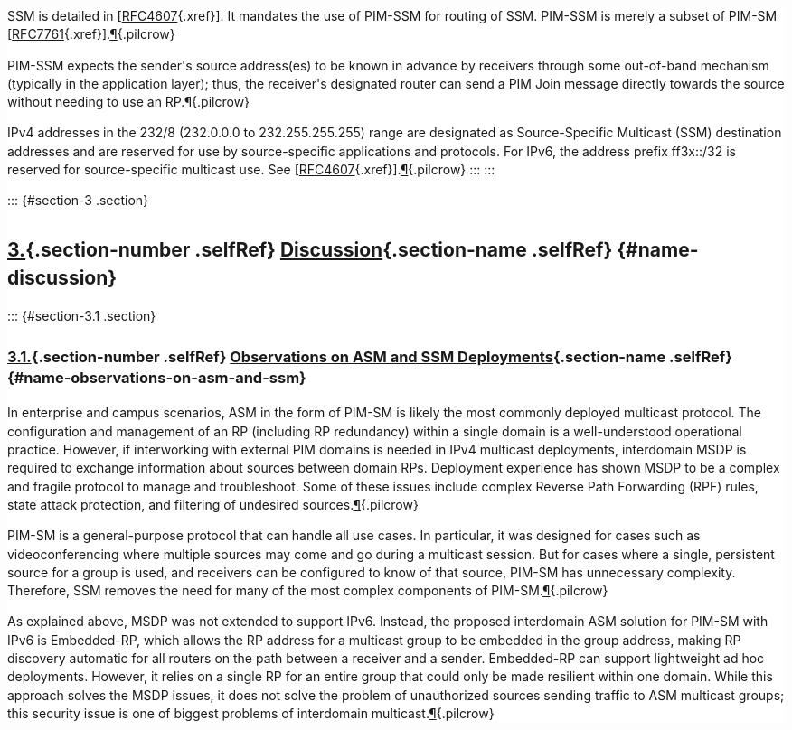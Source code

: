 SSM is detailed in \[[RFC4607](#RFC4607){.xref}\]. It mandates the use
of PIM-SSM for routing of SSM. PIM-SSM is merely a subset of PIM-SM
\[[RFC7761](#RFC7761){.xref}\].[¶](#section-2.3-1){.pilcrow}

PIM-SSM expects the sender\'s source address(es) to be known in advance
by receivers through some out-of-band mechanism (typically in the
application layer); thus, the receiver\'s designated router can send a
PIM Join message directly towards the source without needing to use an
RP.[¶](#section-2.3-2){.pilcrow}

IPv4 addresses in the 232/8 (232.0.0.0 to 232.255.255.255) range are
designated as Source-Specific Multicast (SSM) destination addresses and
are reserved for use by source-specific applications and protocols. For
IPv6, the address prefix ff3x::/32 is reserved for source-specific
multicast use. See
\[[RFC4607](#RFC4607){.xref}\].[¶](#section-2.3-3){.pilcrow}
:::
:::

::: {#section-3 .section}
## [3.](#section-3){.section-number .selfRef} [Discussion](#name-discussion){.section-name .selfRef} {#name-discussion}

::: {#section-3.1 .section}
### [3.1.](#section-3.1){.section-number .selfRef} [Observations on ASM and SSM Deployments](#name-observations-on-asm-and-ssm){.section-name .selfRef} {#name-observations-on-asm-and-ssm}

In enterprise and campus scenarios, ASM in the form of PIM-SM is likely
the most commonly deployed multicast protocol. The configuration and
management of an RP (including RP redundancy) within a single domain is
a well-understood operational practice. However, if interworking with
external PIM domains is needed in IPv4 multicast deployments,
interdomain MSDP is required to exchange information about sources
between domain RPs. Deployment experience has shown MSDP to be a complex
and fragile protocol to manage and troubleshoot. Some of these issues
include complex Reverse Path Forwarding (RPF) rules, state attack
protection, and filtering of undesired
sources.[¶](#section-3.1-1){.pilcrow}

PIM-SM is a general-purpose protocol that can handle all use cases. In
particular, it was designed for cases such as videoconferencing where
multiple sources may come and go during a multicast session. But for
cases where a single, persistent source for a group is used, and
receivers can be configured to know of that source, PIM-SM has
unnecessary complexity. Therefore, SSM removes the need for many of the
most complex components of PIM-SM.[¶](#section-3.1-2){.pilcrow}

As explained above, MSDP was not extended to support IPv6. Instead, the
proposed interdomain ASM solution for PIM-SM with IPv6 is Embedded-RP,
which allows the RP address for a multicast group to be embedded in the
group address, making RP discovery automatic for all routers on the path
between a receiver and a sender. Embedded-RP can support lightweight ad
hoc deployments. However, it relies on a single RP for an entire group
that could only be made resilient within one domain. While this approach
solves the MSDP issues, it does not solve the problem of unauthorized
sources sending traffic to ASM multicast groups; this security issue is
one of biggest problems of interdomain
multicast.[¶](#section-3.1-3){.pilcrow}
